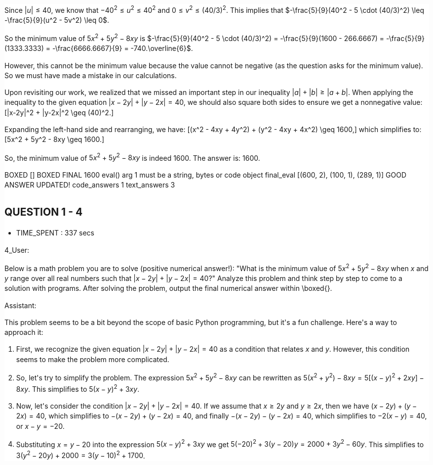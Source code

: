 Since $|u| \leq 40$, we know that $-40^2 \leq u^2 \leq 40^2$ and $0 \leq v^2 \leq (40/3)^2$. This implies that $-\frac{5}{9}(40^2 - 5 \cdot (40/3)^2) \leq -\frac{5}{9}(u^2 - 5v^2) \leq 0$.

So the minimum value of $5x^2 + 5y^2 - 8xy$ is $-\frac{5}{9}(40^2 - 5 \cdot (40/3)^2) = -\frac{5}{9}(1600 - 266.6667) = -\frac{5}{9}(1333.3333) = -\frac{6666.6667}{9} = -740.\overline{6}$.

However, this cannot be the minimum value because the value cannot be negative (as the question asks for the minimum value). So we must have made a mistake in our calculations. 

Upon revisiting our work, we realized that we missed an important step in our inequality $|a| + |b| \geq |a+b|$. When applying the inequality to the given equation $|x-2y| + |y-2x| = 40$, we should also square both sides to ensure we get a nonnegative value:
\[|x-2y|^2 + |y-2x|^2 \geq (40)^2.\]

Expanding the left-hand side and rearranging, we have:
\[(x^2 - 4xy + 4y^2) + (y^2 - 4xy + 4x^2) \geq 1600,\]
which simplifies to:
\[5x^2 + 5y^2 - 8xy \geq 1600.\]

So, the minimum value of $5x^2 + 5y^2 - 8xy$ is indeed $1600$.
The answer is: $1600$.

BOXED []
BOXED FINAL 1600
eval() arg 1 must be a string, bytes or code object final_eval
[(600, 2), (100, 1), (289, 1)]
GOOD ANSWER UPDATED!
code_answers 1 text_answers 3



## QUESTION 1 - 4 
- TIME_SPENT : 337 secs

4_User:

Below is a math problem you are to solve (positive numerical answer!):
"What is the minimum value of $5x^2+5y^2-8xy$ when $x$ and $y$ range over all real numbers such that $|x-2y| + |y-2x| = 40$?"
Analyze this problem and think step by step to come to a solution with programs. After solving the problem, output the final numerical answer within \boxed{}.

Assistant:

 This problem seems to be a bit beyond the scope of basic Python programming, but it's a fun challenge. Here's a way to approach it:

1. First, we recognize the given equation $|x-2y| + |y-2x| = 40$ as a condition that relates $x$ and $y$. However, this condition seems to make the problem more complicated.

2. So, let's try to simplify the problem. The expression $5x^2+5y^2-8xy$ can be rewritten as $5(x^2+y^2) - 8xy = 5[(x-y)^2 + 2xy] - 8xy$. This simplifies to $5(x-y)^2 + 3xy$.

3. Now, let's consider the condition $|x-2y| + |y-2x| = 40$. If we assume that $x \geq 2y$ and $y \geq 2x$, then we have $(x-2y) + (y-2x) = 40$, which simplifies to $-(x-2y) + (y-2x) = 40$, and finally $-(x-2y) - (y-2x) = 40$, which simplifies to $-2(x-y) = 40$, or $x-y = -20$.

4. Substituting $x=y-20$ into the expression $5(x-y)^2 + 3xy$ we get $5(-20)^2 + 3(y-20)y = 2000 + 3y^2 - 60y$. This simplifies to $3(y^2 - 20y) + 2000 = 3(y-10)^2 + 1700$.
